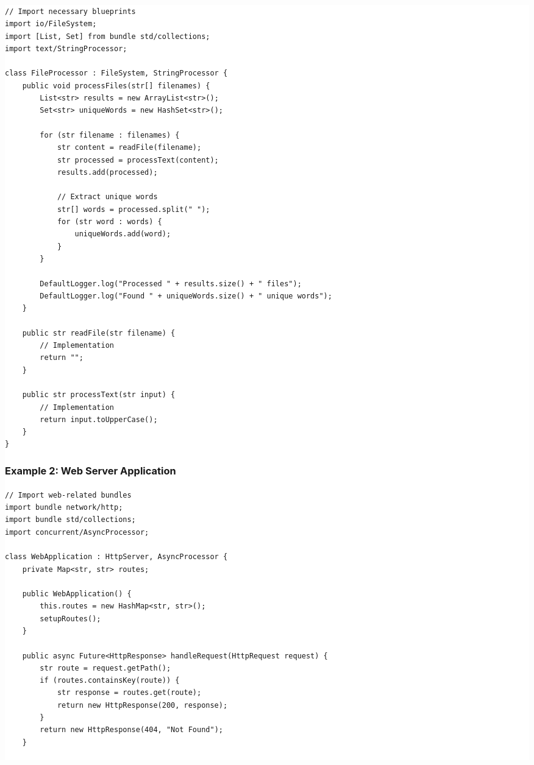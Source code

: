 ```blueprint
// Import necessary blueprints
import io/FileSystem;
import [List, Set] from bundle std/collections;
import text/StringProcessor;

class FileProcessor : FileSystem, StringProcessor {
    public void processFiles(str[] filenames) {
        List<str> results = new ArrayList<str>();
        Set<str> uniqueWords = new HashSet<str>();
        
        for (str filename : filenames) {
            str content = readFile(filename);
            str processed = processText(content);
            results.add(processed);
            
            // Extract unique words
            str[] words = processed.split(" ");
            for (str word : words) {
                uniqueWords.add(word);
            }
        }
        
        DefaultLogger.log("Processed " + results.size() + " files");
        DefaultLogger.log("Found " + uniqueWords.size() + " unique words");
    }
    
    public str readFile(str filename) {
        // Implementation
        return "";
    }
    
    public str processText(str input) {
        // Implementation
        return input.toUpperCase();
    }
}
```

### Example 2: Web Server Application

```blueprint
// Import web-related bundles
import bundle network/http;
import bundle std/collections;
import concurrent/AsyncProcessor;

class WebApplication : HttpServer, AsyncProcessor {
    private Map<str, str> routes;
    
    public WebApplication() {
        this.routes = new HashMap<str, str>();
        setupRoutes();
    }
    
    public async Future<HttpResponse> handleRequest(HttpRequest request) {
        str route = request.getPath();
        if (routes.containsKey(route)) {
            str response = routes.get(route);
            return new HttpResponse(200, response);
        }
        return new HttpResponse(404, "Not Found");
    }
    
```